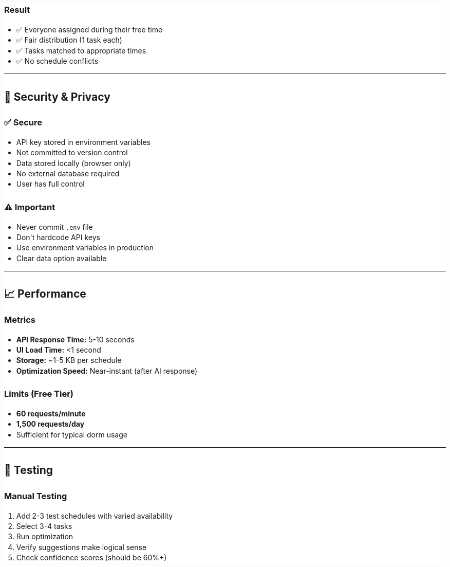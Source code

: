 
### Result
- ✅ Everyone assigned during their free time
- ✅ Fair distribution (1 task each)
- ✅ Tasks matched to appropriate times
- ✅ No schedule conflicts

---

## 🔐 Security & Privacy

### ✅ Secure
- API key stored in environment variables
- Not committed to version control
- Data stored locally (browser only)
- No external database required
- User has full control

### ⚠️ Important
- Never commit `.env` file
- Don't hardcode API keys
- Use environment variables in production
- Clear data option available

---

## 📈 Performance

### Metrics
- **API Response Time:** 5-10 seconds
- **UI Load Time:** <1 second
- **Storage:** ~1-5 KB per schedule
- **Optimization Speed:** Near-instant (after AI response)

### Limits (Free Tier)
- **60 requests/minute**
- **1,500 requests/day**
- Sufficient for typical dorm usage

---

## 🧪 Testing

### Manual Testing
1. Add 2-3 test schedules with varied availability
2. Select 3-4 tasks
3. Run optimization
4. Verify suggestions make logical sense
5. Check confidence scores (should be 60%+)
